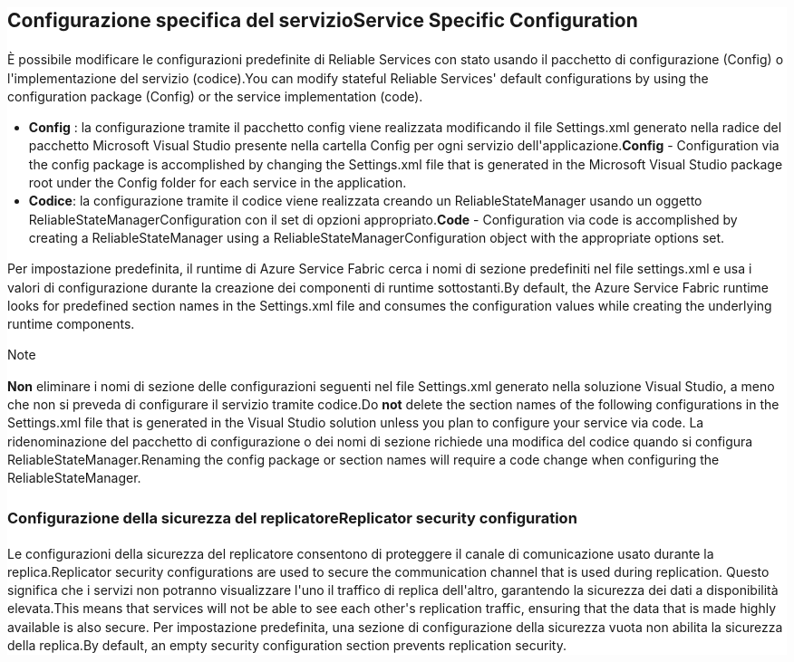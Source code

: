 ## <a name="service-specific-configuration"></a><span data-ttu-id="84e7d-157">Configurazione specifica del servizio</span><span class="sxs-lookup"><span data-stu-id="84e7d-157">Service Specific Configuration</span></span>
<span data-ttu-id="84e7d-158">È possibile modificare le configurazioni predefinite di Reliable Services con stato usando il pacchetto di configurazione (Config) o l'implementazione del servizio (codice).</span><span class="sxs-lookup"><span data-stu-id="84e7d-158">You can modify stateful Reliable Services' default configurations by using the configuration package (Config) or the service implementation (code).</span></span>

* <span data-ttu-id="84e7d-159">**Config** : la configurazione tramite il pacchetto config viene realizzata modificando il file Settings.xml generato nella radice del pacchetto Microsoft Visual Studio presente nella cartella Config per ogni servizio dell'applicazione.</span><span class="sxs-lookup"><span data-stu-id="84e7d-159">**Config** - Configuration via the config package is accomplished by changing the Settings.xml file that is generated in the Microsoft Visual Studio package root under the Config folder for each service in the application.</span></span>
* <span data-ttu-id="84e7d-160">**Codice**: la configurazione tramite il codice viene realizzata creando un ReliableStateManager usando un oggetto ReliableStateManagerConfiguration con il set di opzioni appropriato.</span><span class="sxs-lookup"><span data-stu-id="84e7d-160">**Code**   - Configuration via code is accomplished by creating a ReliableStateManager using a  ReliableStateManagerConfiguration object with the appropriate options set.</span></span>

<span data-ttu-id="84e7d-161">Per impostazione predefinita, il runtime di Azure Service Fabric cerca i nomi di sezione predefiniti nel file settings.xml e usa i valori di configurazione durante la creazione dei componenti di runtime sottostanti.</span><span class="sxs-lookup"><span data-stu-id="84e7d-161">By default, the Azure Service Fabric runtime looks for predefined section names in the Settings.xml file and consumes the configuration values while creating the underlying runtime components.</span></span>

> [!NOTE]
> <span data-ttu-id="84e7d-162">**Non** eliminare i nomi di sezione delle configurazioni seguenti nel file Settings.xml generato nella soluzione Visual Studio, a meno che non si preveda di configurare il servizio tramite codice.</span><span class="sxs-lookup"><span data-stu-id="84e7d-162">Do **not** delete the section names of the following configurations in the Settings.xml file that is generated in the Visual Studio solution unless you plan to configure your service via code.</span></span>
> <span data-ttu-id="84e7d-163">La ridenominazione del pacchetto di configurazione o dei nomi di sezione richiede una modifica del codice quando si configura ReliableStateManager.</span><span class="sxs-lookup"><span data-stu-id="84e7d-163">Renaming the config package or section names will require a code change when configuring the ReliableStateManager.</span></span>
> 
> 

### <a name="replicator-security-configuration"></a><span data-ttu-id="84e7d-164">Configurazione della sicurezza del replicatore</span><span class="sxs-lookup"><span data-stu-id="84e7d-164">Replicator security configuration</span></span>
<span data-ttu-id="84e7d-165">Le configurazioni della sicurezza del replicatore consentono di proteggere il canale di comunicazione usato durante la replica.</span><span class="sxs-lookup"><span data-stu-id="84e7d-165">Replicator security configurations are used to secure the communication channel that is used during replication.</span></span> <span data-ttu-id="84e7d-166">Questo significa che i servizi non potranno visualizzare l'uno il traffico di replica dell'altro, garantendo la sicurezza dei dati a disponibilità elevata.</span><span class="sxs-lookup"><span data-stu-id="84e7d-166">This means that services will not be able to see each other's replication traffic, ensuring that the data that is made highly available is also secure.</span></span> <span data-ttu-id="84e7d-167">Per impostazione predefinita, una sezione di configurazione della sicurezza vuota non abilita la sicurezza della replica.</span><span class="sxs-lookup"><span data-stu-id="84e7d-167">By default, an empty security configuration section prevents replication security.</span></span>

